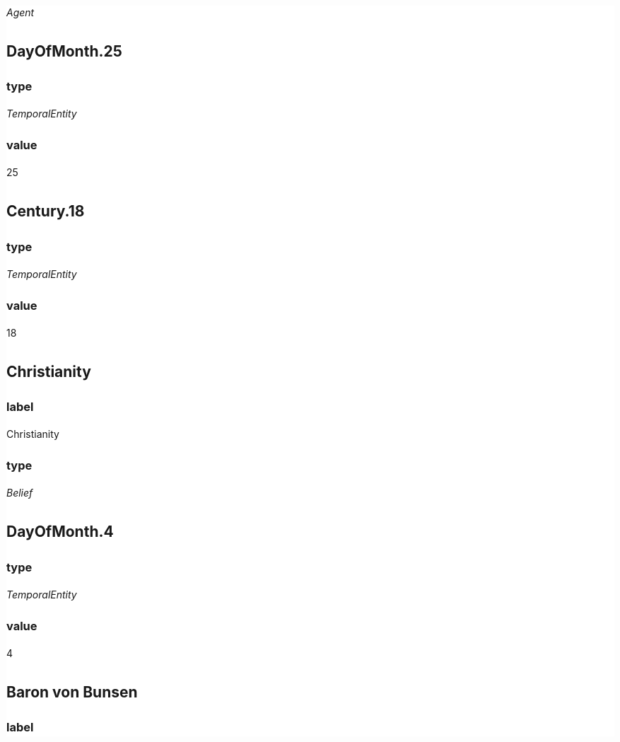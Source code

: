 *Agent*

## DayOfMonth.25

### type


*TemporalEntity*

### value


25

## Century.18

### type


*TemporalEntity*

### value


18

## Christianity

### label


Christianity

### type


*Belief*

## DayOfMonth.4

### type


*TemporalEntity*

### value


4

## Baron von Bunsen

### label
